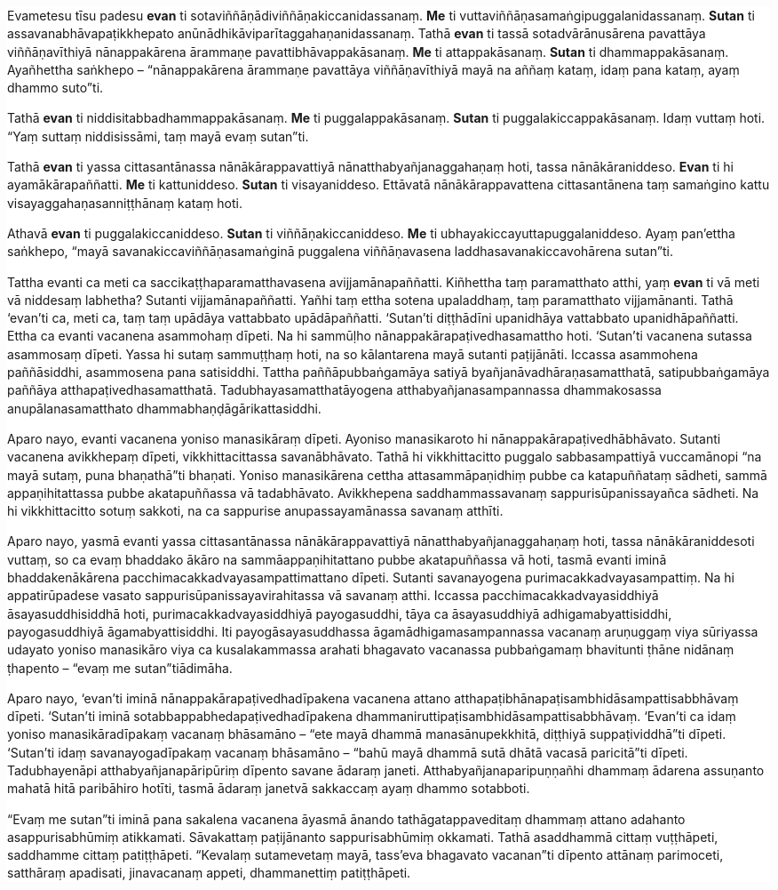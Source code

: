 Evametesu tīsu padesu **evan** ti sotaviññāṇādiviññāṇakiccanidassanaṃ. **Me** ti vuttaviññāṇasamaṅgipuggalanidassanaṃ. **Sutan** ti assavanabhāvapaṭikkhepato anūnādhikāviparītaggahaṇanidassanaṃ. Tathā **evan** ti tassā sotadvārānusārena pavattāya viññāṇavīthiyā nānappakārena ārammaṇe pavattibhāvappakāsanaṃ. **Me** ti attappakāsanaṃ. **Sutan** ti dhammappakāsanaṃ. Ayañhettha saṅkhepo – “nānappakārena ārammaṇe pavattāya viññāṇavīthiyā mayā na aññaṃ kataṃ, idaṃ pana kataṃ, ayaṃ dhammo suto”ti.

Tathā **evan** ti niddisitabbadhammappakāsanaṃ. **Me** ti puggalappakāsanaṃ. **Sutan** ti puggalakiccappakāsanaṃ. Idaṃ vuttaṃ hoti. “Yaṃ suttaṃ niddisissāmi, taṃ mayā evaṃ sutan”ti.

Tathā **evan** ti yassa cittasantānassa nānākārappavattiyā nānatthabyañjanaggahaṇaṃ hoti, tassa nānākāraniddeso. **Evan** ti hi ayamākārapaññatti. **Me** ti kattuniddeso. **Sutan** ti visayaniddeso. Ettāvatā nānākārappavattena cittasantānena taṃ samaṅgino kattu visayaggahaṇasanniṭṭhānaṃ kataṃ hoti.

Athavā **evan** ti puggalakiccaniddeso. **Sutan** ti viññāṇakiccaniddeso. **Me** ti ubhayakiccayuttapuggalaniddeso. Ayaṃ pan’ettha saṅkhepo, “mayā savanakiccaviññāṇasamaṅginā puggalena viññāṇavasena laddhasavanakiccavohārena sutan”ti.

Tattha evanti ca meti ca saccikaṭṭhaparamatthavasena avijjamānapaññatti. Kiñhettha taṃ paramatthato atthi, yaṃ **evan** ti vā meti vā niddesaṃ labhetha? Sutanti vijjamānapaññatti. Yañhi taṃ ettha sotena upaladdhaṃ, taṃ paramatthato vijjamānanti. Tathā ‘evan’ti ca, meti ca, taṃ taṃ upādāya vattabbato upādāpaññatti. ‘Sutan’ti diṭṭhādīni upanidhāya vattabbato upanidhāpaññatti. Ettha ca evanti vacanena asammohaṃ dīpeti. Na hi sammūḷho nānappakārapaṭivedhasamattho hoti. ‘Sutan’ti vacanena sutassa asammosaṃ dīpeti. Yassa hi sutaṃ sammuṭṭhaṃ hoti, na so kālantarena mayā sutanti paṭijānāti. Iccassa asammohena paññāsiddhi, asammosena pana satisiddhi. Tattha paññāpubbaṅgamāya satiyā byañjanāvadhāraṇasamatthatā, satipubbaṅgamāya paññāya atthapaṭivedhasamatthatā. Tadubhayasamatthatāyogena atthabyañjanasampannassa dhammakosassa anupālanasamatthato dhammabhaṇḍāgārikattasiddhi.

Aparo nayo, evanti vacanena yoniso manasikāraṃ dīpeti. Ayoniso manasikaroto hi nānappakārapaṭivedhābhāvato. Sutanti vacanena avikkhepaṃ dīpeti, vikkhittacittassa savanābhāvato. Tathā hi vikkhittacitto puggalo sabbasampattiyā vuccamānopi “na mayā sutaṃ, puna bhaṇathā”ti bhaṇati. Yoniso manasikārena cettha attasammāpaṇidhiṃ pubbe ca katapuññataṃ sādheti, sammā appaṇihitattassa pubbe akatapuññassa vā tadabhāvato. Avikkhepena saddhammassavanaṃ sappurisūpanissayañca sādheti. Na hi vikkhittacitto sotuṃ sakkoti, na ca sappurise anupassayamānassa savanaṃ atthīti.

Aparo nayo, yasmā evanti yassa cittasantānassa nānākārappavattiyā nānatthabyañjanaggahaṇaṃ hoti, tassa nānākāraniddesoti vuttaṃ, so ca evaṃ bhaddako ākāro na sammāappaṇihitattano pubbe akatapuññassa vā hoti, tasmā evanti iminā bhaddakenākārena pacchimacakkadvayasampattimattano dīpeti. Sutanti savanayogena purimacakkadvayasampattiṃ. Na hi appatirūpadese vasato sappurisūpanissayavirahitassa vā savanaṃ atthi. Iccassa pacchimacakkadvayasiddhiyā āsayasuddhisiddhā hoti, purimacakkadvayasiddhiyā payogasuddhi, tāya ca āsayasuddhiyā adhigamabyattisiddhi, payogasuddhiyā āgamabyattisiddhi. Iti payogāsayasuddhassa āgamādhigamasampannassa vacanaṃ aruṇuggaṃ viya sūriyassa udayato yoniso manasikāro viya ca kusalakammassa arahati bhagavato vacanassa pubbaṅgamaṃ bhavitunti ṭhāne nidānaṃ ṭhapento – “evaṃ me sutan”tiādimāha.

Aparo nayo, ‘evan’ti iminā nānappakārapaṭivedhadīpakena vacanena attano atthapaṭibhānapaṭisambhidāsampattisabbhāvaṃ dīpeti. ‘Sutan’ti iminā sotabbappabhedapaṭivedhadīpakena dhammaniruttipaṭisambhidāsampattisabbhāvaṃ. ‘Evan’ti ca idaṃ yoniso manasikāradīpakaṃ vacanaṃ bhāsamāno – “ete mayā dhammā manasānupekkhitā, diṭṭhiyā suppaṭividdhā”ti dīpeti. ‘Sutan’ti idaṃ savanayogadīpakaṃ vacanaṃ bhāsamāno – “bahū mayā dhammā sutā dhātā vacasā paricitā”ti dīpeti. Tadubhayenāpi atthabyañjanapāripūriṃ dīpento savane ādaraṃ janeti. Atthabyañjanaparipuṇṇañhi dhammaṃ ādarena assuṇanto mahatā hitā paribāhiro hotīti, tasmā ādaraṃ janetvā sakkaccaṃ ayaṃ dhammo sotabboti.

“Evaṃ me sutan”ti iminā pana sakalena vacanena āyasmā ānando tathāgatappaveditaṃ dhammaṃ attano adahanto asappurisabhūmiṃ atikkamati. Sāvakattaṃ paṭijānanto sappurisabhūmiṃ okkamati. Tathā asaddhammā cittaṃ vuṭṭhāpeti, saddhamme cittaṃ patiṭṭhāpeti. “Kevalaṃ sutamevetaṃ mayā, tass’eva bhagavato vacanan”ti dīpento attānaṃ parimoceti, satthāraṃ apadisati, jinavacanaṃ appeti, dhammanettiṃ patiṭṭhāpeti.

